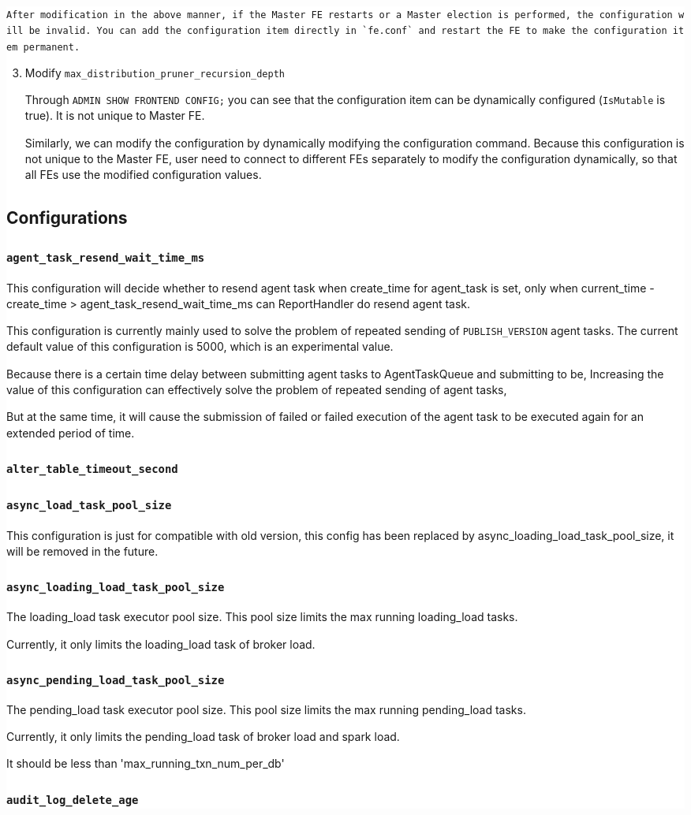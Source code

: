     After modification in the above manner, if the Master FE restarts or a Master election is performed, the configuration will be invalid. You can add the configuration item directly in `fe.conf` and restart the FE to make the configuration item permanent.

3. Modify `max_distribution_pruner_recursion_depth`

    Through `ADMIN SHOW FRONTEND CONFIG;` you can see that the configuration item can be dynamically configured (`IsMutable` is true). It is not unique to Master FE.

    Similarly, we can modify the configuration by dynamically modifying the configuration command. Because this configuration is not unique to the Master FE, user need to connect to different FEs separately to modify the configuration dynamically, so that all FEs use the modified configuration values.

## Configurations

### `agent_task_resend_wait_time_ms`

This configuration will decide whether to resend agent task when create_time for agent_task is set, only when current_time - create_time > agent_task_resend_wait_time_ms can ReportHandler do resend agent task.     

This configuration is currently mainly used to solve the problem of repeated sending of `PUBLISH_VERSION` agent tasks. The current default value of this configuration is 5000, which is an experimental value.
 
Because there is a certain time delay between submitting agent tasks to AgentTaskQueue and submitting to be, Increasing the value of this configuration can effectively solve the problem of repeated sending of agent tasks,

But at the same time, it will cause the submission of failed or failed execution of the agent task to be executed again for an extended period of time.

### `alter_table_timeout_second`

### `async_load_task_pool_size`

This configuration is just for compatible with old version, this config has been replaced by async_loading_load_task_pool_size, it will be removed in the future.

### `async_loading_load_task_pool_size`

The loading_load task executor pool size. This pool size limits the max running loading_load tasks.

Currently, it only limits the loading_load task of broker load.

### `async_pending_load_task_pool_size`

The pending_load task executor pool size. This pool size limits the max running pending_load tasks.

Currently, it only limits the pending_load task of broker load and spark load.

It should be less than 'max_running_txn_num_per_db'

### `audit_log_delete_age`
